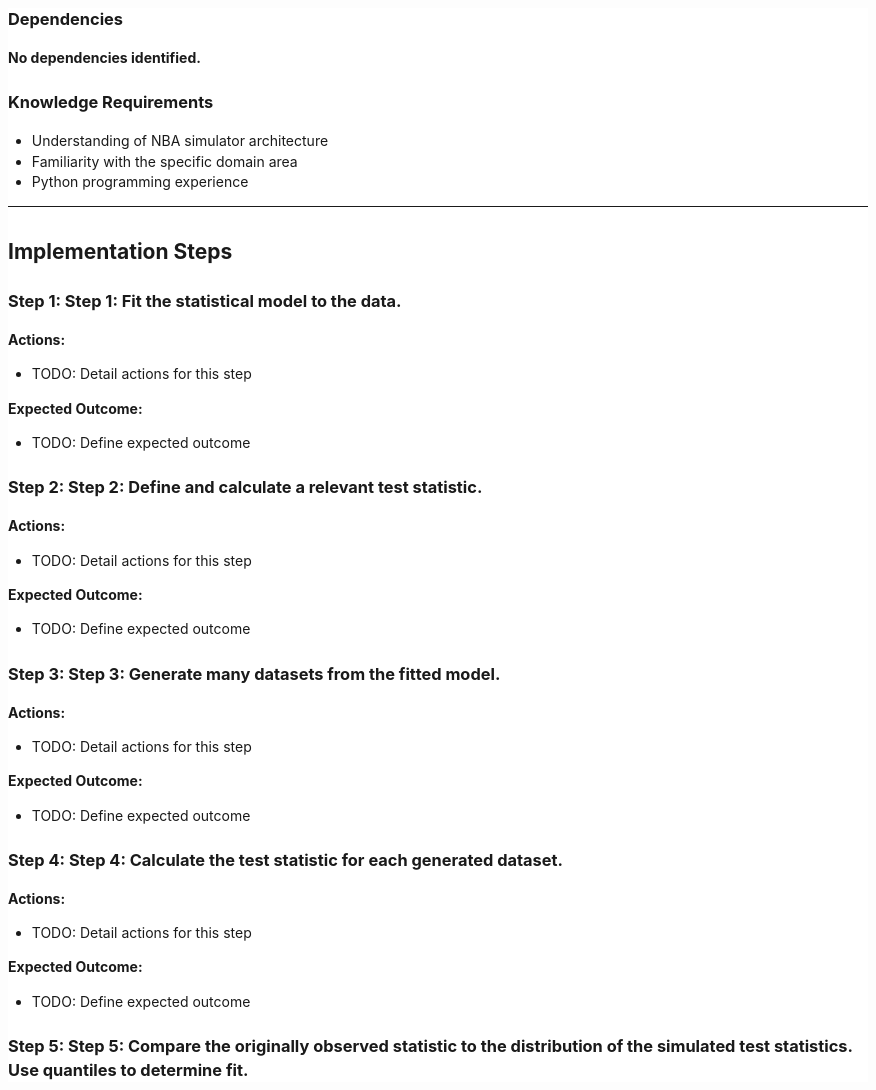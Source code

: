 ### Dependencies

**No dependencies identified.**

### Knowledge Requirements

- Understanding of NBA simulator architecture
- Familiarity with the specific domain area
- Python programming experience

---

## Implementation Steps

### Step 1: Step 1: Fit the statistical model to the data.

**Actions:**
- TODO: Detail actions for this step

**Expected Outcome:**
- TODO: Define expected outcome

### Step 2: Step 2: Define and calculate a relevant test statistic.

**Actions:**
- TODO: Detail actions for this step

**Expected Outcome:**
- TODO: Define expected outcome

### Step 3: Step 3: Generate many datasets from the fitted model.

**Actions:**
- TODO: Detail actions for this step

**Expected Outcome:**
- TODO: Define expected outcome

### Step 4: Step 4: Calculate the test statistic for each generated dataset.

**Actions:**
- TODO: Detail actions for this step

**Expected Outcome:**
- TODO: Define expected outcome

### Step 5: Step 5: Compare the originally observed statistic to the distribution of the simulated test statistics.  Use quantiles to determine fit.
